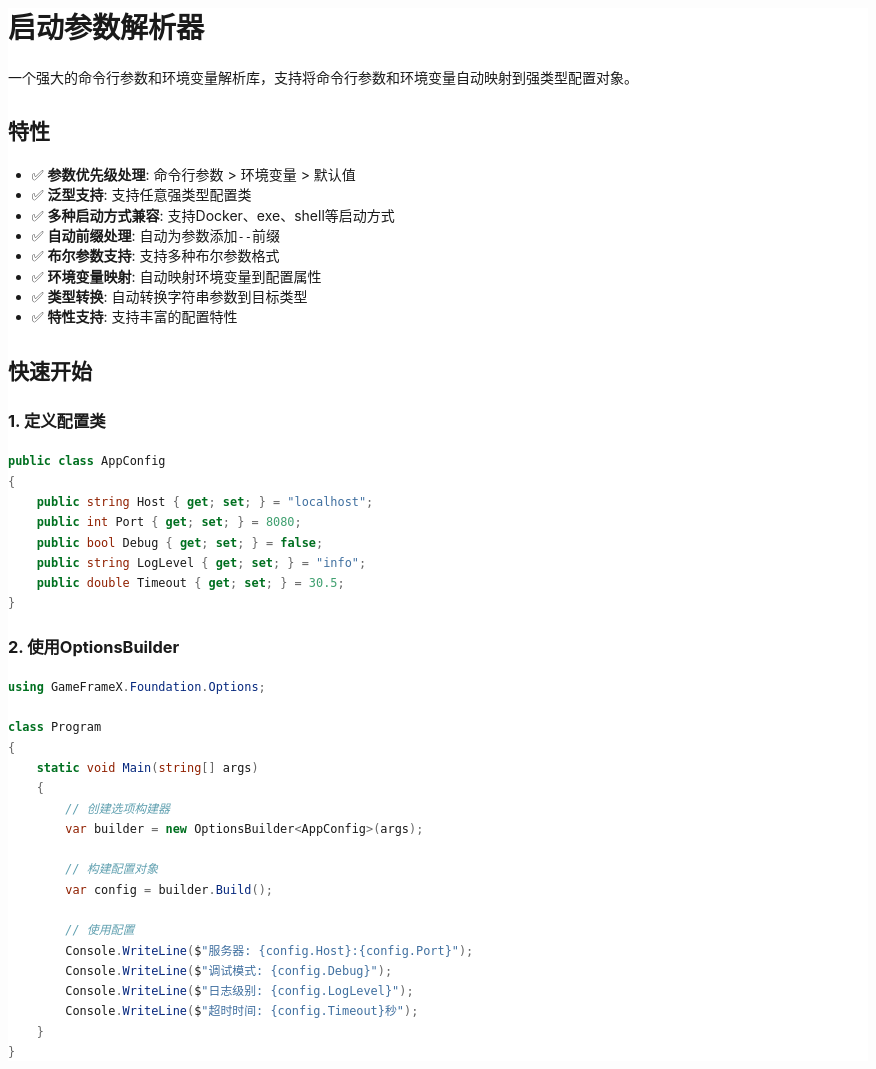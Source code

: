 # 启动参数解析器

一个强大的命令行参数和环境变量解析库，支持将命令行参数和环境变量自动映射到强类型配置对象。

## 特性

- ✅ **参数优先级处理**: 命令行参数 > 环境变量 > 默认值
- ✅ **泛型支持**: 支持任意强类型配置类
- ✅ **多种启动方式兼容**: 支持Docker、exe、shell等启动方式
- ✅ **自动前缀处理**: 自动为参数添加`--`前缀
- ✅ **布尔参数支持**: 支持多种布尔参数格式
- ✅ **环境变量映射**: 自动映射环境变量到配置属性
- ✅ **类型转换**: 自动转换字符串参数到目标类型
- ✅ **特性支持**: 支持丰富的配置特性

## 快速开始

### 1. 定义配置类

```csharp
public class AppConfig
{
    public string Host { get; set; } = "localhost";
    public int Port { get; set; } = 8080;
    public bool Debug { get; set; } = false;
    public string LogLevel { get; set; } = "info";
    public double Timeout { get; set; } = 30.5;
}
```

### 2. 使用OptionsBuilder

```csharp
using GameFrameX.Foundation.Options;

class Program
{
    static void Main(string[] args)
    {
        // 创建选项构建器
        var builder = new OptionsBuilder<AppConfig>(args);
        
        // 构建配置对象
        var config = builder.Build();
        
        // 使用配置
        Console.WriteLine($"服务器: {config.Host}:{config.Port}");
        Console.WriteLine($"调试模式: {config.Debug}");
        Console.WriteLine($"日志级别: {config.LogLevel}");
        Console.WriteLine($"超时时间: {config.Timeout}秒");
    }
}
```
